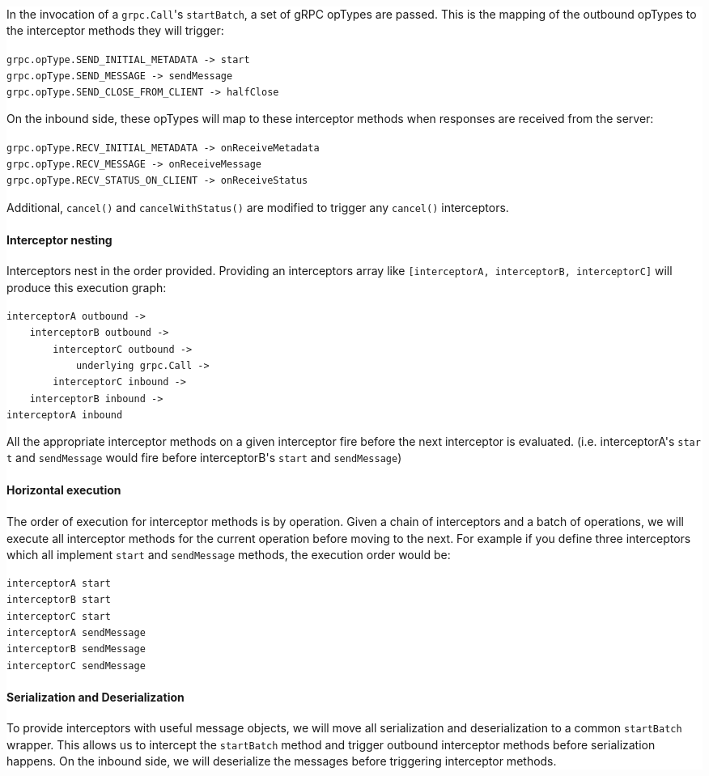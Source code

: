 In the invocation of a `grpc.Call`'s `startBatch`, a set of gRPC opTypes are passed. This is the mapping of the
outbound opTypes to the interceptor methods they will trigger:

```
grpc.opType.SEND_INITIAL_METADATA -> start
grpc.opType.SEND_MESSAGE -> sendMessage
grpc.opType.SEND_CLOSE_FROM_CLIENT -> halfClose
```
On the inbound side, these opTypes will map to these interceptor methods when responses are received from the server:
```
grpc.opType.RECV_INITIAL_METADATA -> onReceiveMetadata
grpc.opType.RECV_MESSAGE -> onReceiveMessage
grpc.opType.RECV_STATUS_ON_CLIENT -> onReceiveStatus
```

Additional, `cancel()` and `cancelWithStatus()` are modified to trigger any `cancel()` interceptors.

#### Interceptor nesting
Interceptors nest in the order provided. Providing an interceptors array like
`[interceptorA, interceptorB, interceptorC]` will produce this execution graph:
```
interceptorA outbound ->
    interceptorB outbound ->
        interceptorC outbound ->
            underlying grpc.Call ->
        interceptorC inbound ->
    interceptorB inbound ->
interceptorA inbound
```
All the appropriate interceptor methods on a given interceptor fire before the next interceptor is evaluated. (i.e.
interceptorA's `start` and `sendMessage` would fire before interceptorB's `start` and `sendMessage`)

#### Horizontal execution
The order of execution for interceptor methods is by operation. Given a chain of interceptors and a batch of operations,
we will execute all interceptor methods for the current operation before moving to the next. For example if you
define three interceptors which all implement `start` and `sendMessage` methods, the execution order would be:
```
interceptorA start
interceptorB start
interceptorC start
interceptorA sendMessage
interceptorB sendMessage
interceptorC sendMessage
```

#### Serialization and Deserialization
To provide interceptors with useful message objects, we will move all serialization and deserialization to a common
`startBatch` wrapper. This allows us to intercept the `startBatch` method and trigger outbound interceptor methods
before serialization happens. On the inbound side, we will deserialize the messages before triggering interceptor
methods.
